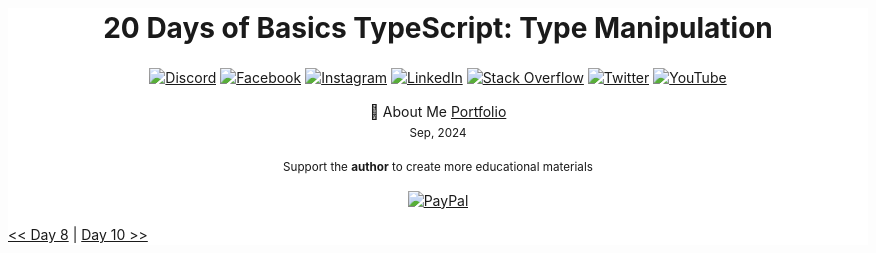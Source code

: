 <div align="center"> 
  <h1>20 Days of Basics TypeScript: Type Manipulation</h1>
</div>

<div align="center"> 


[![Discord](https://img.shields.io/badge/Discord-%237289DA.svg?logo=discord&logoColor=white)](htttps://discord.gg/Samson#0273) [![Facebook](https://img.shields.io/badge/Facebook-%231877F2.svg?logo=Facebook&logoColor=white)](https://www.facebook.com/chiemezie.nebeolisa/) [![Instagram](https://img.shields.io/badge/Instagram-%23E4405F.svg?logo=Instagram&logoColor=white)](https://www.instagram.com/samson_nebeolisa/) [![LinkedIn](https://img.shields.io/badge/LinkedIn-%230077B5.svg?logo=linkedin&logoColor=white)](https://www.linkedin.com/in/chiemezie-samson-nebeolisa-32897310b/) [![Stack Overflow](https://img.shields.io/badge/-Stackoverflow-FE7A16?logo=stack-overflow&logoColor=white)](https://stackoverflow.com/users/20653301/nebeolisa-chiemezie-samson) [![Twitter](https://img.shields.io/badge/Twitter-%231DA1F2.svg?logo=Twitter&logoColor=white)](https://twitter.com/SamsonChiemezie) [![YouTube](https://img.shields.io/badge/YouTube-%23FF0000.svg?logo=YouTube&logoColor=white)](https://myaccount.google.com/u/0/?utm_source=YouTubeWeb&tab=rk&utm_medium=act&tab=rk&hl=en) 


 📰 About Me [Portfolio](https://www.nebe-samson.com/)
 <br/>
  <small>Sep, 2024</small>

  <p>
    <small>Support the <strong>author</strong> to create more educational materials</small>
     <br/>
     
  [![PayPal](https://img.shields.io/badge/PayPal-00457C?logo=paypal&logoColor=white)](https://paypal.me/ChiemezieSamson?country.x=KR&locale.x=en_US)
  </p>
</div>

[<< Day 8](../Day8_Narrowing/Day8.md) | [Day 10 >>](../Day10_Conditional_Types/Day10.md)

<div align="center"> 
  <a class="header-image" target="_blank" href="../Asset/images/Days/Day_9.webp">